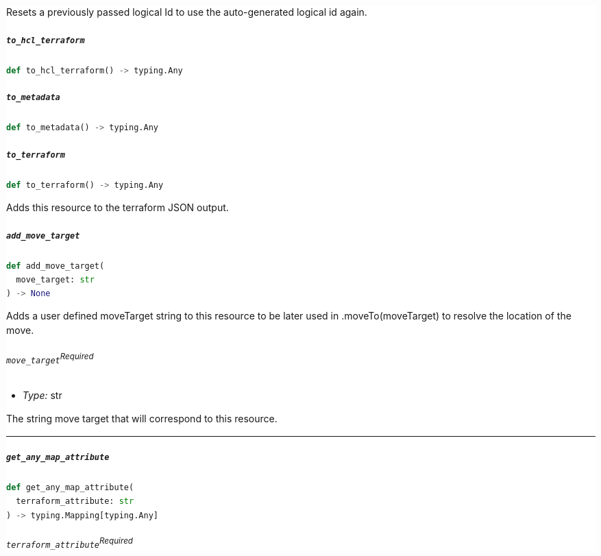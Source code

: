 Resets a previously passed logical Id to use the auto-generated logical id again.

##### `to_hcl_terraform` <a name="to_hcl_terraform" id="@cdktf/provider-databricks.userRole.UserRole.toHclTerraform"></a>

```python
def to_hcl_terraform() -> typing.Any
```

##### `to_metadata` <a name="to_metadata" id="@cdktf/provider-databricks.userRole.UserRole.toMetadata"></a>

```python
def to_metadata() -> typing.Any
```

##### `to_terraform` <a name="to_terraform" id="@cdktf/provider-databricks.userRole.UserRole.toTerraform"></a>

```python
def to_terraform() -> typing.Any
```

Adds this resource to the terraform JSON output.

##### `add_move_target` <a name="add_move_target" id="@cdktf/provider-databricks.userRole.UserRole.addMoveTarget"></a>

```python
def add_move_target(
  move_target: str
) -> None
```

Adds a user defined moveTarget string to this resource to be later used in .moveTo(moveTarget) to resolve the location of the move.

###### `move_target`<sup>Required</sup> <a name="move_target" id="@cdktf/provider-databricks.userRole.UserRole.addMoveTarget.parameter.moveTarget"></a>

- *Type:* str

The string move target that will correspond to this resource.

---

##### `get_any_map_attribute` <a name="get_any_map_attribute" id="@cdktf/provider-databricks.userRole.UserRole.getAnyMapAttribute"></a>

```python
def get_any_map_attribute(
  terraform_attribute: str
) -> typing.Mapping[typing.Any]
```

###### `terraform_attribute`<sup>Required</sup> <a name="terraform_attribute" id="@cdktf/provider-databricks.userRole.UserRole.getAnyMapAttribute.parameter.terraformAttribute"></a>
